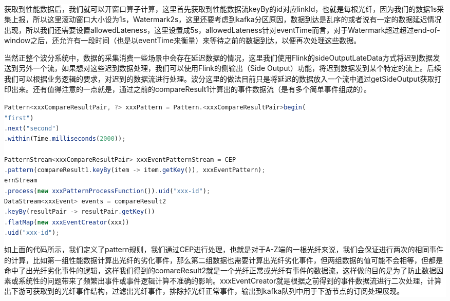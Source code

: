 获取到性能数据后，我们就可以开窗⼝算⼦计算，这⾥⾸先获取到性能数据流keyBy的id对应linkId，也就是每根光纤，因为我们的数据1s采集上报，所以这⾥滚动窗⼝⼤⼩设为1s，Watermark2s，这⾥还要考虑到kafka分区原因，数据到达是乱序的或者说有⼀定的数据延迟情况出现，所以我们还需要设置allowedLateness，这⾥设置成5s，allowedLateness针对eventTime⽽⾔，对于Watermark超过超过end-of-window之后，还允许有⼀段时间（也是以eventTime来衡量）来等待之前的数据到达，以便再次处理这些数据。

当然正整个波分系统中，数据的采集消费⼀些场景中会存在延迟数据的情况，这⾥我们使⽤Flink的sideOutputLateData⽅式将迟到数据发送到另外⼀个流，如果想对这些迟到数据处理，我们可以使⽤Flink的侧输出（Side Output）功能，将迟到数据发到某个特定的流上。后续我们可以根据业务逻辑的要求，对迟到的数据流进⾏处理。波分这⾥的做法⽬前只是将延迟的数据放⼊⼀个流中通过getSideOutput获取打印出来。还有值得注意的⼀点就是，通过之前的compareResult1计算出的事件数据流（是有多个简单事件组成的）。

```javascript
Pattern<xxxCompareResultPair, ?> xxxPattern = Pattern.<xxxCompareResultPair>begin(
"first")
.next("second")
.within(Time.milliseconds(2000));

PatternStream<xxxCompareResultPair> xxxEventPatternStream = CEP
.pattern(compareResult1.keyBy(item -> item.getKey()), xxxEventPattern);
ernStream
.process(new xxxPatternProcessFunction()).uid("xxx-id");
DataStream<xxxEvent> events = compareResult2
.keyBy(resultPair -> resultPair.getKey())
.flatMap(new xxxEventCreator(xxx))
.uid("xxx-id");
```

如上⾯的代码所示，我们定义了pattern规则，我们通过CEP进⾏处理，也就是对于A-Z端的⼀根光纤来说，我们会保证进⾏两次的相同事件的计算，⽐如第⼀组性能数据计算出光纤的劣化事件，那么第⼆组数据也需要计算出光纤劣化事件，但两组数据的值可能不会相等，但都是命中了出光纤劣化事件的逻辑，这样我们得到的comareResult2就是⼀个光纤正常或光纤有事件的数据流，这样做的⽬的是为了防⽌数据因素或系统性的问题带来了频繁出事件或事件逻辑计算不准确的影响。xxxEventCreator就是根据之前得到的事件数据流进⾏⼆次处理，计算出下游可获取到的光纤事件结构，过滤出光纤事件，排除掉光纤正常事件，输出到kafka队列中⽤于下游节点的订阅处理展现。